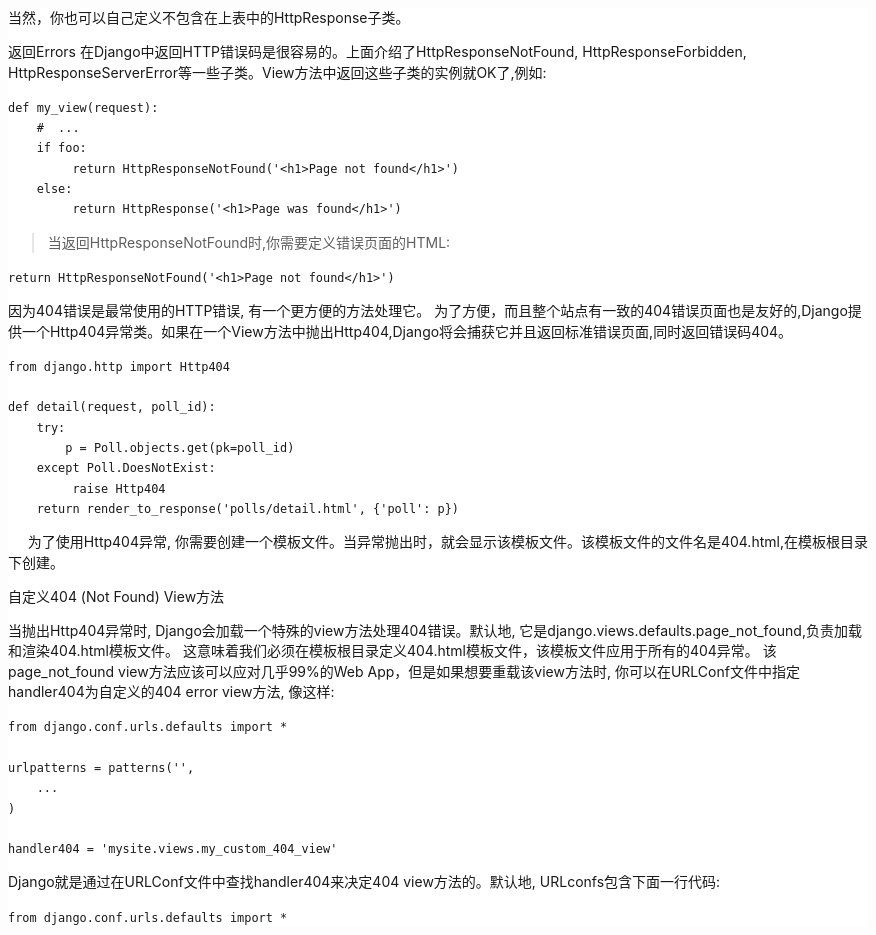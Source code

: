 当然，你也可以自己定义不包含在上表中的HttpResponse子类。

返回Errors
在Django中返回HTTP错误码是很容易的。上面介绍了HttpResponseNotFound, HttpResponseForbidden, HttpResponseServerError等一些子类。View方法中返回这些子类的实例就OK了,例如:

```
def my_view(request):    
    #  ...   
    if foo:       
         return HttpResponseNotFound('<h1>Page not found</h1>')    
    else:        
         return HttpResponse('<h1>Page was found</h1>')
```
>当返回HttpResponseNotFound时,你需要定义错误页面的HTML:

```
return HttpResponseNotFound('<h1>Page not found</h1>')
```

因为404错误是最常使用的HTTP错误, 有一个更方便的方法处理它。
为了方便，而且整个站点有一致的404错误页面也是友好的,Django提供一个Http404异常类。如果在一个View方法中抛出Http404,Django将会捕获它并且返回标准错误页面,同时返回错误码404。

```
from django.http import Http404

def detail(request, poll_id):    
    try:        
        p = Poll.objects.get(pk=poll_id)    
    except Poll.DoesNotExist:       
         raise Http404    
    return render_to_response('polls/detail.html', {'poll': p})
```
    
为了使用Http404异常, 你需要创建一个模板文件。当异常抛出时，就会显示该模板文件。该模板文件的文件名是404.html,在模板根目录下创建。

自定义404 (Not Found) View方法

当抛出Http404异常时, Django会加载一个特殊的view方法处理404错误。默认地, 它是django.views.defaults.page\_not\_found,负责加载和渲染404.html模板文件。
这意味着我们必须在模板根目录定义404.html模板文件，该模板文件应用于所有的404异常。
该page\_not\_found view方法应该可以应对几乎99%的Web App，但是如果想要重载该view方法时, 你可以在URLConf文件中指定handler404为自定义的404 error view方法, 像这样:

```
from django.conf.urls.defaults import *

urlpatterns = patterns('',    
    ...
)

handler404 = 'mysite.views.my_custom_404_view'
```

Django就是通过在URLConf文件中查找handler404来决定404 view方法的。默认地, URLconfs包含下面一行代码:

```
from django.conf.urls.defaults import *
```
